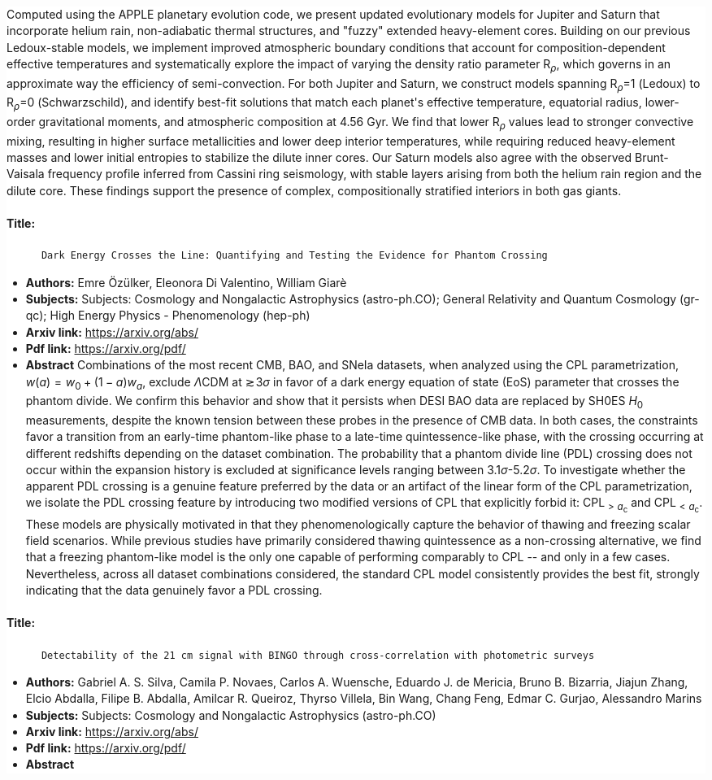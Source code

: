  Computed using the APPLE planetary evolution code, we present updated evolutionary models for Jupiter and Saturn that incorporate helium rain, non-adiabatic thermal structures, and "fuzzy" extended heavy-element cores. Building on our previous Ledoux-stable models, we implement improved atmospheric boundary conditions that account for composition-dependent effective temperatures and systematically explore the impact of varying the density ratio parameter R$_{\rho}$, which governs in an approximate way the efficiency of semi-convection. For both Jupiter and Saturn, we construct models spanning R$_{\rho}$=1 (Ledoux) to R$_{\rho}$=0 (Schwarzschild), and identify best-fit solutions that match each planet's effective temperature, equatorial radius, lower-order gravitational moments, and atmospheric composition at 4.56 Gyr. We find that lower R$_{\rho}$ values lead to stronger convective mixing, resulting in higher surface metallicities and lower deep interior temperatures, while requiring reduced heavy-element masses and lower initial entropies to stabilize the dilute inner cores. Our Saturn models also agree with the observed Brunt-Vaisala frequency profile inferred from Cassini ring seismology, with stable layers arising from both the helium rain region and the dilute core. These findings support the presence of complex, compositionally stratified interiors in both gas giants.
#### Title:
          Dark Energy Crosses the Line: Quantifying and Testing the Evidence for Phantom Crossing
 - **Authors:** Emre Özülker, Eleonora Di Valentino, William Giarè
 - **Subjects:** Subjects:
Cosmology and Nongalactic Astrophysics (astro-ph.CO); General Relativity and Quantum Cosmology (gr-qc); High Energy Physics - Phenomenology (hep-ph)
 - **Arxiv link:** https://arxiv.org/abs/
 - **Pdf link:** https://arxiv.org/pdf/
 - **Abstract**
 Combinations of the most recent CMB, BAO, and SNeIa datasets, when analyzed using the CPL parametrization, $w(a) = w_0 + (1 - a) w_a$, exclude $\Lambda$CDM at $\gtrsim\!3\sigma$ in favor of a dark energy equation of state (EoS) parameter that crosses the phantom divide. We confirm this behavior and show that it persists when DESI BAO data are replaced by SH0ES $H_0$ measurements, despite the known tension between these probes in the presence of CMB data. In both cases, the constraints favor a transition from an early-time phantom-like phase to a late-time quintessence-like phase, with the crossing occurring at different redshifts depending on the dataset combination. The probability that a phantom divide line (PDL) crossing does not occur within the expansion history is excluded at significance levels ranging between $3.1\sigma$-$5.2\sigma$. To investigate whether the apparent PDL crossing is a genuine feature preferred by the data or an artifact of the linear form of the CPL parametrization, we isolate the PDL crossing feature by introducing two modified versions of CPL that explicitly forbid it: CPL${}_{>a_\mathrm{c}}$ and CPL${}_{<a_\mathrm{c}}$. These models are physically motivated in that they phenomenologically capture the behavior of thawing and freezing scalar field scenarios. While previous studies have primarily considered thawing quintessence as a non-crossing alternative, we find that a freezing phantom-like model is the only one capable of performing comparably to CPL -- and only in a few cases. Nevertheless, across all dataset combinations considered, the standard CPL model consistently provides the best fit, strongly indicating that the data genuinely favor a PDL crossing.
#### Title:
          Detectability of the 21 cm signal with BINGO through cross-correlation with photometric surveys
 - **Authors:** Gabriel A. S. Silva, Camila P. Novaes, Carlos A. Wuensche, Eduardo J. de Mericia, Bruno B. Bizarria, Jiajun Zhang, Elcio Abdalla, Filipe B. Abdalla, Amilcar R. Queiroz, Thyrso Villela, Bin Wang, Chang Feng, Edmar C. Gurjao, Alessandro Marins
 - **Subjects:** Subjects:
Cosmology and Nongalactic Astrophysics (astro-ph.CO)
 - **Arxiv link:** https://arxiv.org/abs/
 - **Pdf link:** https://arxiv.org/pdf/
 - **Abstract**